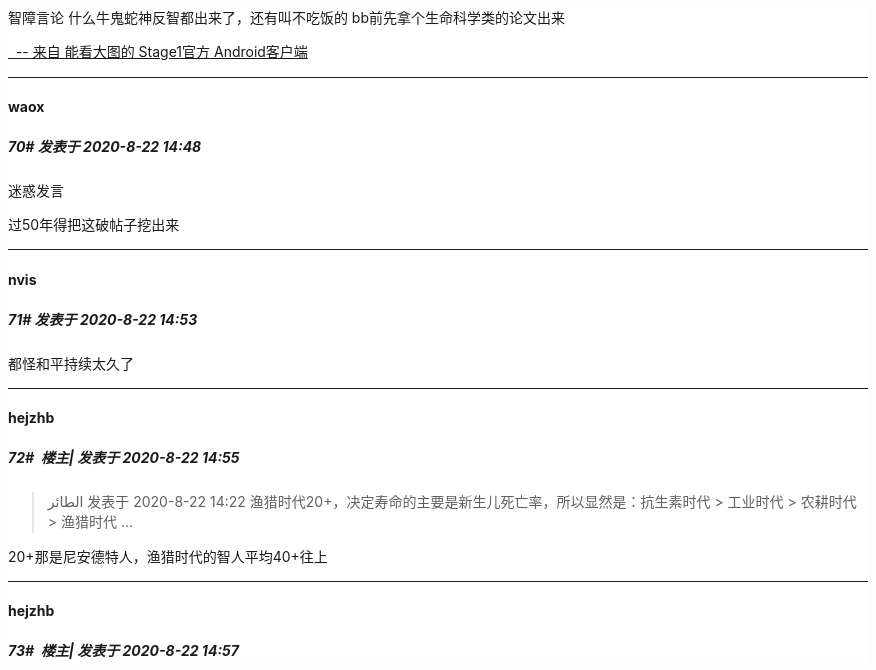 


智障言论
什么牛鬼蛇神反智都出来了，还有叫不吃饭的
bb前先拿个生命科学类的论文出来

[  -- 来自 能看大图的 Stage1官方 Android客户端](https://www.coolapk.com/apk/140634)







-----

####  waox  
##### 70#       发表于 2020-8-22 14:48




迷惑发言


过50年得把这破帖子挖出来







-----

####  nvis  
##### 71#       发表于 2020-8-22 14:53




都怪和平持续太久了







-----

####  hejzhb  
##### 72#         楼主| 发表于 2020-8-22 14:55



<blockquote>الطائر 发表于 2020-8-22 14:22
渔猎时代20+，决定寿命的主要是新生儿死亡率，所以显然是：抗生素时代 &gt; 工业时代 &gt; 农耕时代 &gt; 渔猎时代 ...</blockquote>
20+那是尼安德特人，渔猎时代的智人平均40+往上







-----

####  hejzhb  
##### 73#         楼主| 发表于 2020-8-22 14:57
